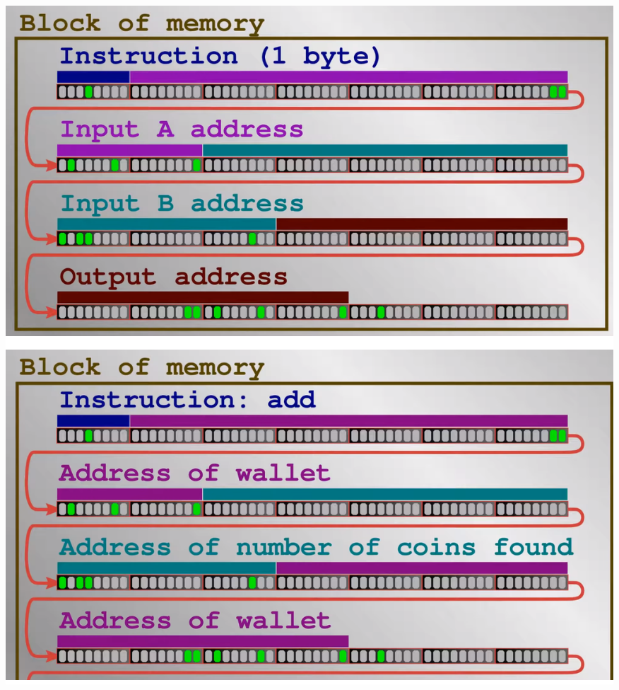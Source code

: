 ![Exemplo 1](../images/Hardware/Blocos-Instrucao-Memoria.png)

![Exemplo 2](../images/Hardware/Blocos-Instrucao-Memoria2.png)

